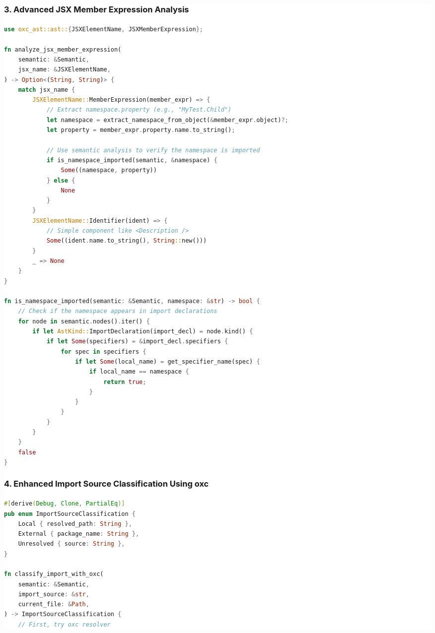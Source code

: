 ### 3. Advanced JSX Member Expression Analysis
```rust
use oxc_ast::ast::{JSXElementName, JSXMemberExpression};

fn analyze_jsx_member_expression(
    semantic: &Semantic,
    jsx_name: &JSXElementName,
) -> Option<(String, String)> {
    match jsx_name {
        JSXElementName::MemberExpression(member_expr) => {
            // Extract namespace.property (e.g., "MyTest.Child")
            let namespace = extract_namespace_from_object(&member_expr.object)?;
            let property = member_expr.property.name.to_string();
            
            // Use semantic analysis to verify the namespace is imported
            if is_namespace_imported(semantic, &namespace) {
                Some((namespace, property))
            } else {
                None
            }
        }
        JSXElementName::Identifier(ident) => {
            // Simple component like <Description />
            Some((ident.name.to_string(), String::new()))
        }
        _ => None
    }
}

fn is_namespace_imported(semantic: &Semantic, namespace: &str) -> bool {
    // Check if the namespace appears in import declarations
    for node in semantic.nodes().iter() {
        if let AstKind::ImportDeclaration(import_decl) = node.kind() {
            if let Some(specifiers) = &import_decl.specifiers {
                for spec in specifiers {
                    if let Some(local_name) = get_specifier_name(spec) {
                        if local_name == namespace {
                            return true;
                        }
                    }
                }
            }
        }
    }
    false
}
```

### 4. Enhanced Import Source Classification Using oxc
```rust
#[derive(Debug, Clone, PartialEq)]
pub enum ImportSourceClassification {
    Local { resolved_path: String },
    External { package_name: String },
    Unresolved { source: String },
}

fn classify_import_with_oxc(
    semantic: &Semantic,
    import_source: &str,
    current_file: &Path,
) -> ImportSourceClassification {
    // First, try oxc resolver
```